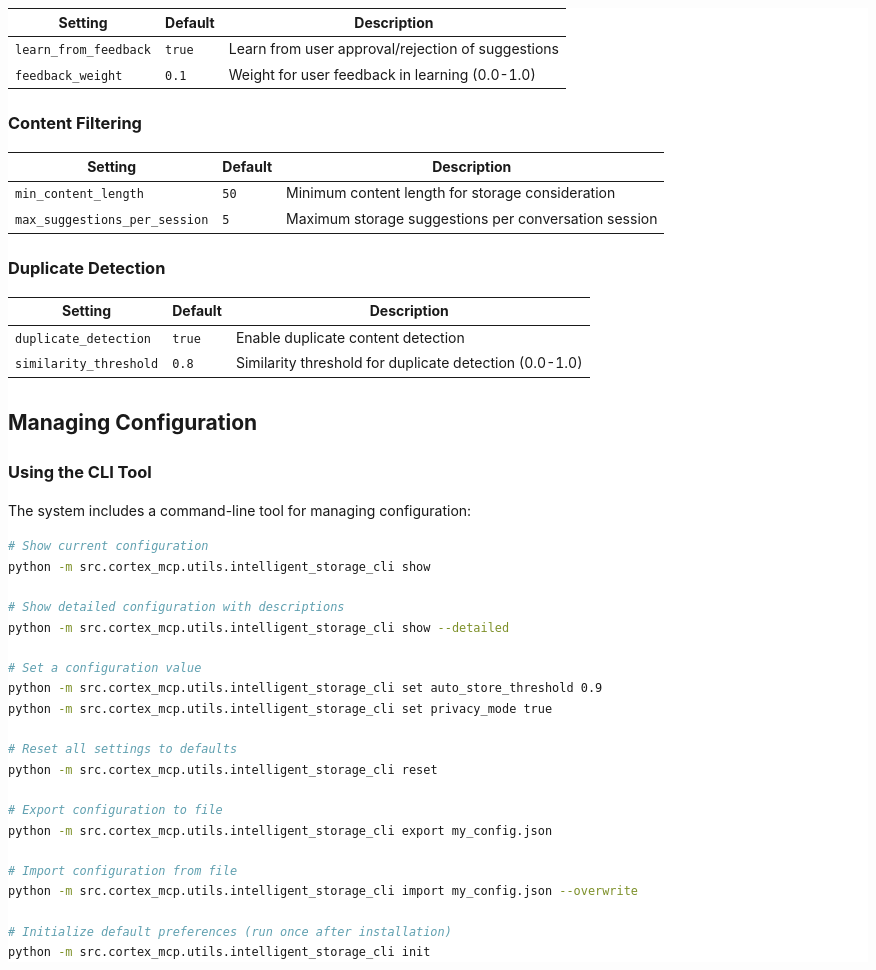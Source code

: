 | Setting | Default | Description |
|---------|---------|-------------|
| `learn_from_feedback` | `true` | Learn from user approval/rejection of suggestions |
| `feedback_weight` | `0.1` | Weight for user feedback in learning (0.0-1.0) |

### Content Filtering

| Setting | Default | Description |
|---------|---------|-------------|
| `min_content_length` | `50` | Minimum content length for storage consideration |
| `max_suggestions_per_session` | `5` | Maximum storage suggestions per conversation session |

### Duplicate Detection

| Setting | Default | Description |
|---------|---------|-------------|
| `duplicate_detection` | `true` | Enable duplicate content detection |
| `similarity_threshold` | `0.8` | Similarity threshold for duplicate detection (0.0-1.0) |

## Managing Configuration

### Using the CLI Tool

The system includes a command-line tool for managing configuration:

```bash
# Show current configuration
python -m src.cortex_mcp.utils.intelligent_storage_cli show

# Show detailed configuration with descriptions
python -m src.cortex_mcp.utils.intelligent_storage_cli show --detailed

# Set a configuration value
python -m src.cortex_mcp.utils.intelligent_storage_cli set auto_store_threshold 0.9
python -m src.cortex_mcp.utils.intelligent_storage_cli set privacy_mode true

# Reset all settings to defaults
python -m src.cortex_mcp.utils.intelligent_storage_cli reset

# Export configuration to file
python -m src.cortex_mcp.utils.intelligent_storage_cli export my_config.json

# Import configuration from file
python -m src.cortex_mcp.utils.intelligent_storage_cli import my_config.json --overwrite

# Initialize default preferences (run once after installation)
python -m src.cortex_mcp.utils.intelligent_storage_cli init
```
